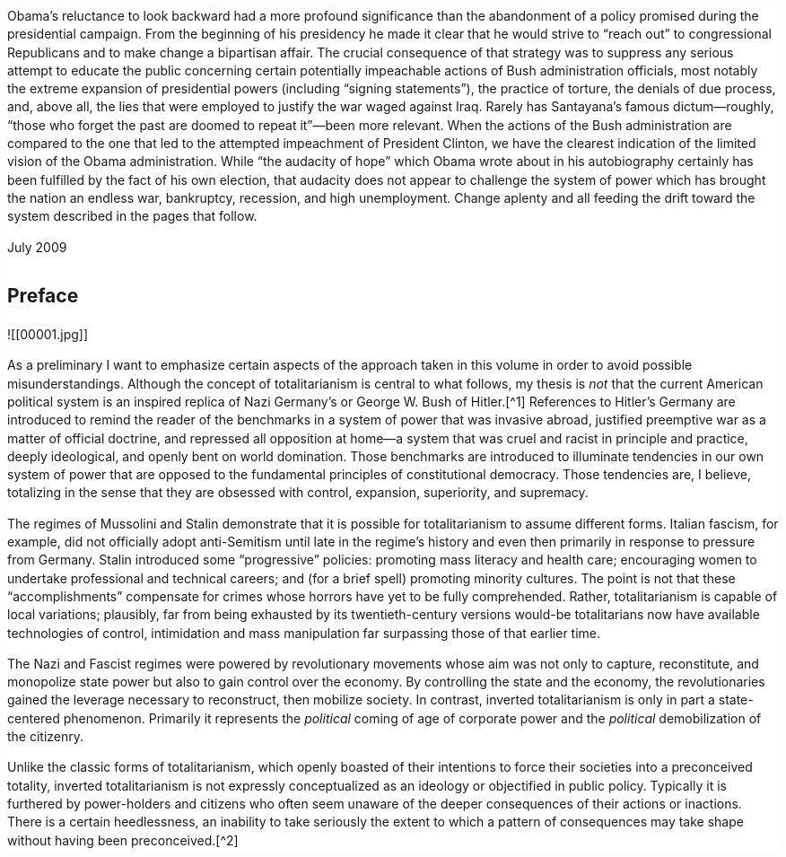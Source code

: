 Obama’s reluctance to look backward had a more profound significance than the abandonment of a policy promised during the presidential campaign. From the beginning of his presidency he made it clear that he would strive to “reach out” to congressional Republicans and to make change a bipartisan affair. The crucial consequence of that strategy was to suppress any serious attempt to educate the public concerning certain potentially impeachable actions of Bush administration officials, most notably the extreme expansion of presidential powers (including “signing statements”), the practice of torture, the denials of due process, and, above all, the lies that were employed to justify the war waged against Iraq. Rarely has Santayana’s famous dictum—roughly, “those who forget the past are doomed to repeat it”—been more relevant. When the actions of the Bush administration are compared to the one that led to the attempted impeachment of President Clinton, we have the clearest indication of the limited vision of the Obama administration. While “the audacity of hope” which Obama wrote about in his autobiography certainly has been fulfilled by the fact of his own election, that audacity does not appear to challenge the system of power which has brought the nation an endless war, bankruptcy, recession, and high unemployment. Change aplenty and all feeding the drift toward the system described in the pages that follow.

July 2009  

## Preface

![[00001.jpg]]

As a preliminary I want to emphasize certain aspects of the approach taken in this volume in order to avoid possible misunderstandings. Although the concept of totalitarianism is central to what follows, my thesis is _not_ that the current American political system is an inspired replica of Nazi Germany’s or George W. Bush of Hitler.[^1] References to Hitler’s Germany are introduced to remind the reader of the benchmarks in a system of power that was invasive abroad, justified preemptive war as a matter of official doctrine, and repressed all opposition at home—a system that was cruel and racist in principle and practice, deeply ideological, and openly bent on world domination. Those benchmarks are introduced to illuminate tendencies in our own system of power that are opposed to the fundamental principles of constitutional democracy. Those tendencies are, I believe, totalizing in the sense that they are obsessed with control, expansion, superiority, and supremacy.

The regimes of Mussolini and Stalin demonstrate that it is possible for totalitarianism to assume different forms. Italian fascism, for example, did not officially adopt anti-Semitism until late in the regime’s history and even then primarily in response to pressure from Germany. Stalin introduced some “progressive” policies: promoting mass literacy and health care; encouraging women to undertake professional and technical careers; and (for a brief spell) promoting minority cultures. The point is not that these “accomplishments” compensate for crimes whose horrors have yet to be fully comprehended. Rather, totalitarianism is capable of local variations; plausibly, far from being exhausted by its twentieth-century versions would-be totalitarians now have available technologies of control, intimidation and mass manipulation far surpassing those of that earlier time.

The Nazi and Fascist regimes were powered by revolutionary movements whose aim was not only to capture, reconstitute, and monopolize state power but also to gain control over the economy. By controlling the state and the economy, the revolutionaries gained the leverage necessary to reconstruct, then mobilize society. In contrast, inverted totalitarianism is only in part a state-centered phenomenon. Primarily it represents the _political_ coming of age of corporate power and the _political_ demobilization of the citizenry.

Unlike the classic forms of totalitarianism, which openly boasted of their intentions to force their societies into a preconceived totality, inverted totalitarianism is not expressly conceptualized as an ideology or objectified in public policy. Typically it is furthered by power-holders and citizens who often seem unaware of the deeper consequences of their actions or inactions. There is a certain heedlessness, an inability to take seriously the extent to which a pattern of consequences may take shape without having been preconceived.[^2]
